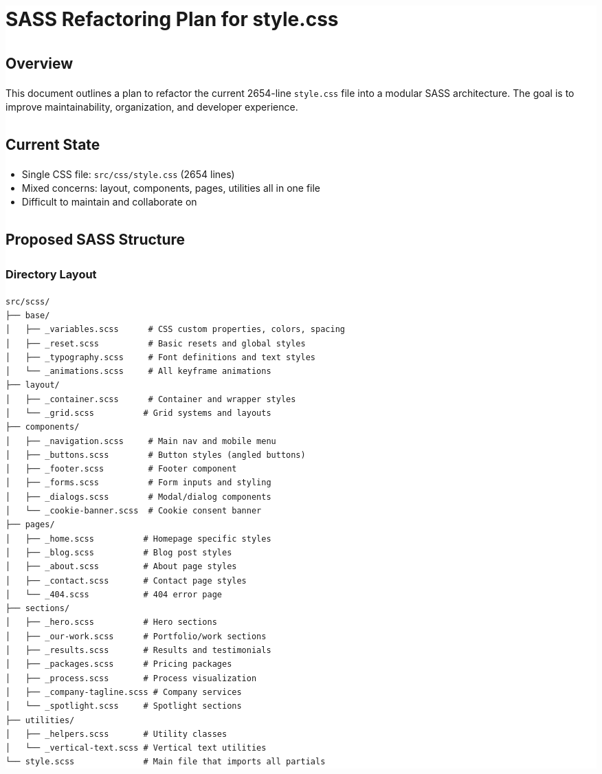 # SASS Refactoring Plan for style.css

## Overview
This document outlines a plan to refactor the current 2654-line `style.css` file into a modular SASS architecture. The goal is to improve maintainability, organization, and developer experience.

## Current State
- Single CSS file: `src/css/style.css` (2654 lines)
- Mixed concerns: layout, components, pages, utilities all in one file
- Difficult to maintain and collaborate on

## Proposed SASS Structure

### Directory Layout
```
src/scss/
├── base/
│   ├── _variables.scss      # CSS custom properties, colors, spacing
│   ├── _reset.scss          # Basic resets and global styles
│   ├── _typography.scss     # Font definitions and text styles
│   └── _animations.scss     # All keyframe animations
├── layout/
│   ├── _container.scss      # Container and wrapper styles
│   └── _grid.scss          # Grid systems and layouts
├── components/
│   ├── _navigation.scss     # Main nav and mobile menu
│   ├── _buttons.scss        # Button styles (angled buttons)
│   ├── _footer.scss         # Footer component
│   ├── _forms.scss          # Form inputs and styling
│   ├── _dialogs.scss        # Modal/dialog components
│   └── _cookie-banner.scss  # Cookie consent banner
├── pages/
│   ├── _home.scss          # Homepage specific styles
│   ├── _blog.scss          # Blog post styles
│   ├── _about.scss         # About page styles
│   ├── _contact.scss       # Contact page styles
│   └── _404.scss           # 404 error page
├── sections/
│   ├── _hero.scss          # Hero sections
│   ├── _our-work.scss      # Portfolio/work sections
│   ├── _results.scss       # Results and testimonials
│   ├── _packages.scss      # Pricing packages
│   ├── _process.scss       # Process visualization
│   ├── _company-tagline.scss # Company services
│   └── _spotlight.scss     # Spotlight sections
├── utilities/
│   ├── _helpers.scss       # Utility classes
│   └── _vertical-text.scss # Vertical text utilities
└── style.scss              # Main file that imports all partials
```
